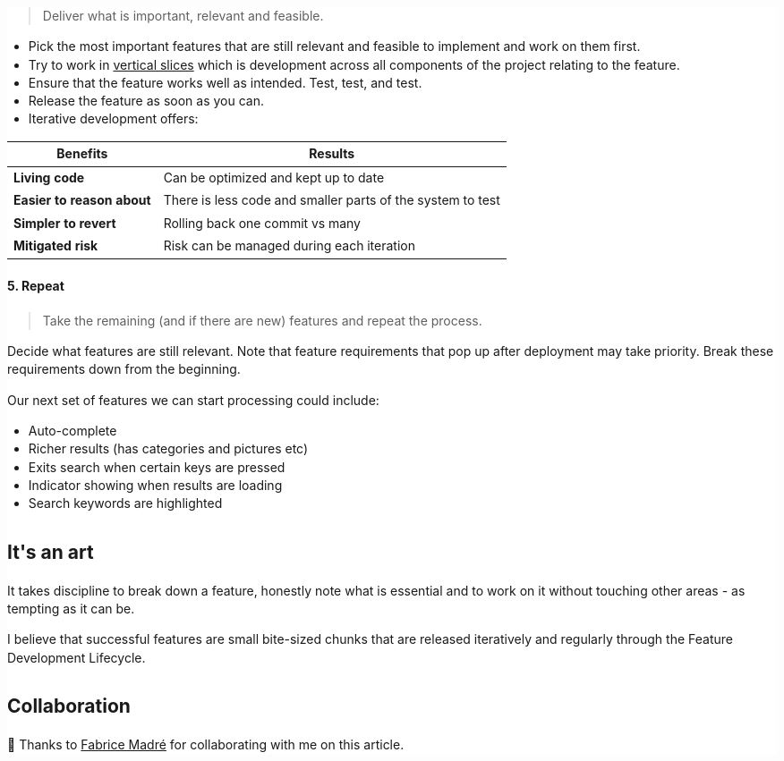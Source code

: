 > Deliver what is important, relevant and feasible.

- Pick the most important features that are still relevant and feasible to implement and work on them first.
- Try to work in [vertical slices](https://en.wikipedia.org/wiki/Vertical_slice) which is development across all components
  of the project relating to the feature.
- Ensure that the feature works well as intended. Test, test, and test.
- Release the feature as soon as you can.
- Iterative development offers:

| Benefits                   | Results                                                    |
| -------------------------- | ---------------------------------------------------------- |
| **Living code**            | Can be optimized and kept up to date                       |
| **Easier to reason about** | There is less code and smaller parts of the system to test |
| **Simpler to revert**      | Rolling back one commit vs many                            |
| **Mitigated risk**         | Risk can be managed during each iteration                  |

#### 5. Repeat

> Take the remaining (and if there are new) features and repeat the process.

Decide what features are still relevant. Note that feature requirements that pop up
after deployment may take priority. Break these requirements down from the beginning.

Our next set of features we can start processing could include:

- Auto-complete
- Richer results (has categories and pictures etc)
- Exits search when certain keys are pressed
- Indicator showing when results are loading
- Search keywords are highlighted

## It's an art

It takes discipline to break down a feature, honestly note what is essential and to work on it
without touching other areas - as tempting as it can be.

I believe that successful features are small bite-sized chunks that are released iteratively and
regularly through the Feature Development Lifecycle.

## Collaboration

:pray: Thanks to [Fabrice Madré](https://www.linkedin.com/in/fabrice-madre-3365382a) for
collaborating with me on this article.
